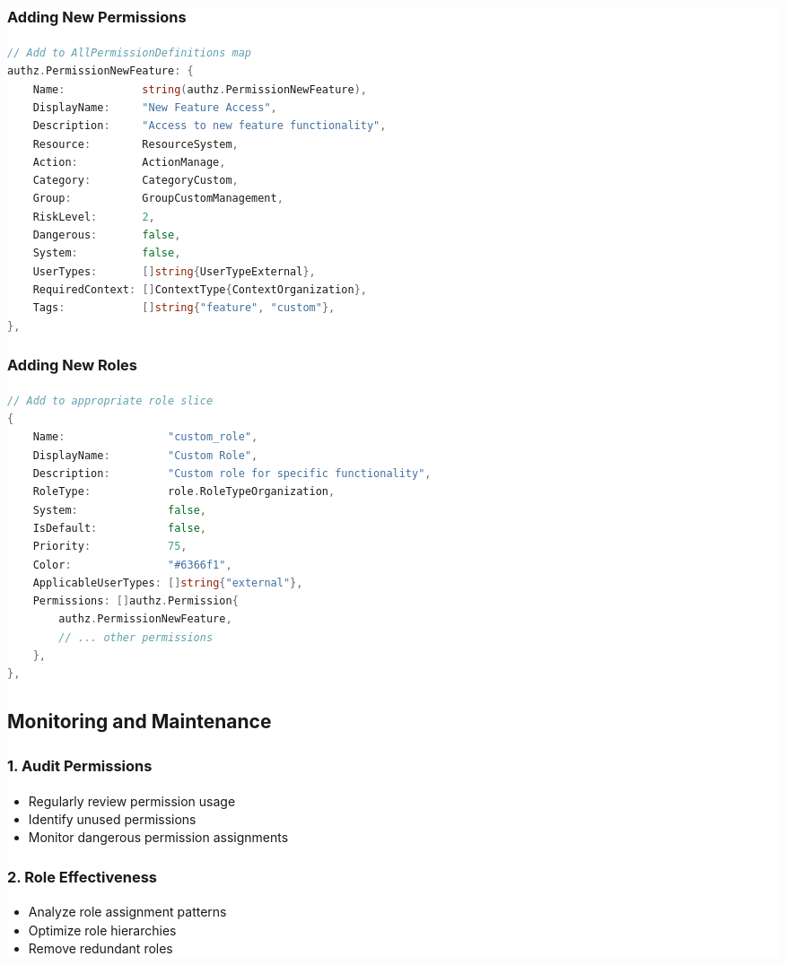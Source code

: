 ### Adding New Permissions

```go
// Add to AllPermissionDefinitions map
authz.PermissionNewFeature: {
    Name:            string(authz.PermissionNewFeature),
    DisplayName:     "New Feature Access",
    Description:     "Access to new feature functionality",
    Resource:        ResourceSystem,
    Action:          ActionManage,
    Category:        CategoryCustom,
    Group:           GroupCustomManagement,
    RiskLevel:       2,
    Dangerous:       false,
    System:          false,
    UserTypes:       []string{UserTypeExternal},
    RequiredContext: []ContextType{ContextOrganization},
    Tags:            []string{"feature", "custom"},
},
```

### Adding New Roles

```go
// Add to appropriate role slice
{
    Name:                "custom_role",
    DisplayName:         "Custom Role",
    Description:         "Custom role for specific functionality",
    RoleType:            role.RoleTypeOrganization,
    System:              false,
    IsDefault:           false,
    Priority:            75,
    Color:               "#6366f1",
    ApplicableUserTypes: []string{"external"},
    Permissions: []authz.Permission{
        authz.PermissionNewFeature,
        // ... other permissions
    },
},
```

## Monitoring and Maintenance

### 1. Audit Permissions
- Regularly review permission usage
- Identify unused permissions
- Monitor dangerous permission assignments

### 2. Role Effectiveness
- Analyze role assignment patterns
- Optimize role hierarchies
- Remove redundant roles
